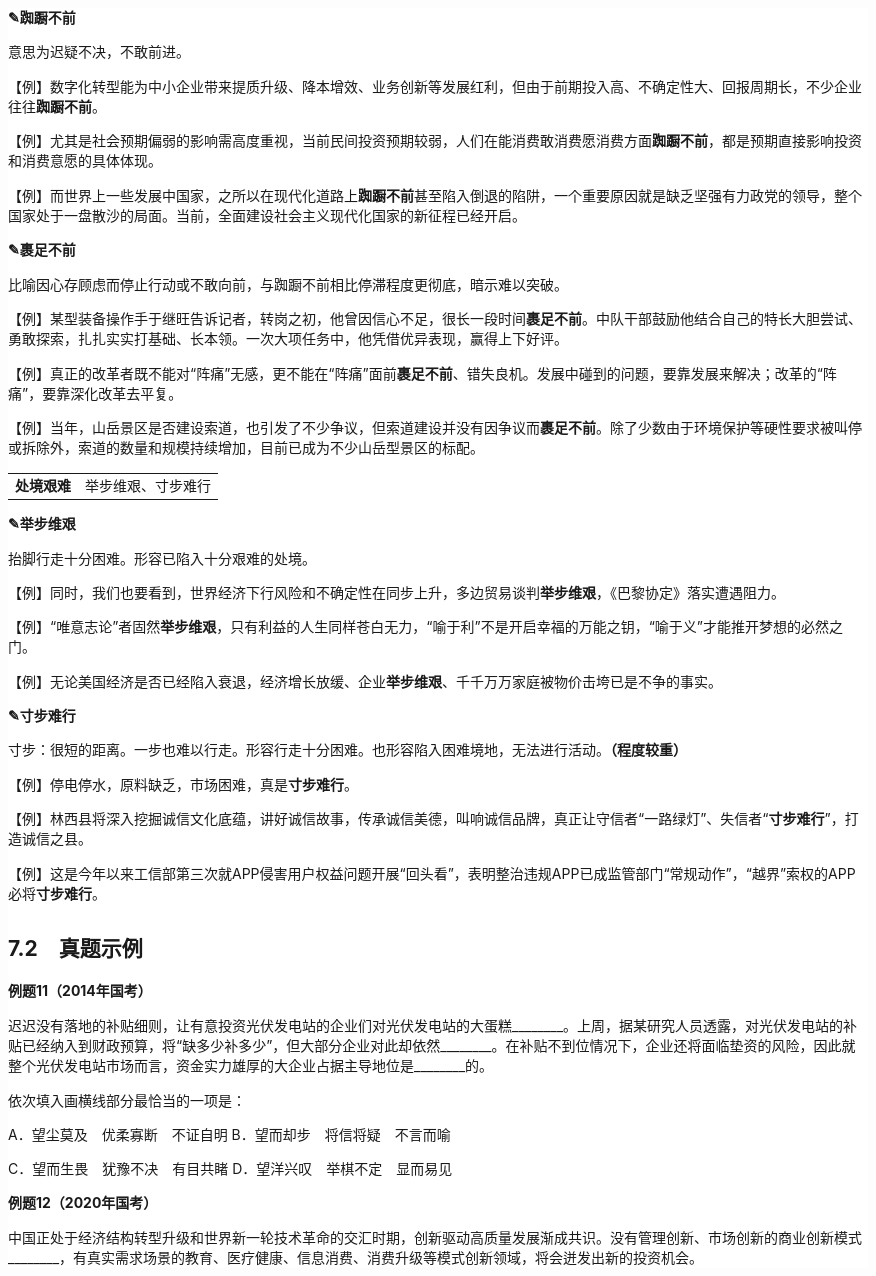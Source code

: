 **✎踟蹰不前**

意思为迟疑不决，不敢前进。

【例】数字化转型能为中小企业带来提质升级、降本增效、业务创新等发展红利，但由于前期投入高、不确定性大、回报周期长，不少企业往往**踟蹰不前**。

【例】尤其是社会预期偏弱的影响需高度重视，当前民间投资预期较弱，人们在能消费敢消费愿消费方面**踟蹰不前**，都是预期直接影响投资和消费意愿的具体体现。

【例】而世界上一些发展中国家，之所以在现代化道路上**踟蹰不前**甚至陷入倒退的陷阱，一个重要原因就是缺乏坚强有力政党的领导，整个国家处于一盘散沙的局面。当前，全面建设社会主义现代化国家的新征程已经开启。

**✎裹足不前**

比喻因心存顾虑而停止行动或不敢向前，与踟蹰不前相比停滞程度更彻底，暗示难以突破。

【例】某型装备操作手于继旺告诉记者，转岗之初，他曾因信心不足，很长一段时间**裹足不前**。中队干部鼓励他结合自己的特长大胆尝试、勇敢探索，扎扎实实打基础、长本领。一次大项任务中，他凭借优异表现，赢得上下好评。

【例】真正的改革者既不能对“阵痛”无感，更不能在“阵痛”面前**裹足不前**、错失良机。发展中碰到的问题，要靠发展来解决；改革的“阵痛”，要靠深化改革去平复。

【例】当年，山岳景区是否建设索道，也引发了不少争议，但索道建设并没有因争议而**裹足不前**。除了少数由于环境保护等硬性要求被叫停或拆除外，索道的数量和规模持续增加，目前已成为不少山岳型景区的标配。

|              |                    |
| :----------: | ------------------ |
| **处境艰难** | 举步维艰、寸步难行 |

**✎举步维艰**

抬脚行走十分困难。形容已陷入十分艰难的处境。

【例】同时，我们也要看到，世界经济下行风险和不确定性在同步上升，多边贸易谈判**举步维艰**，《巴黎协定》落实遭遇阻力。

【例】“唯意志论”者固然**举步维艰**，只有利益的人生同样苍白无力，“喻于利”不是开启幸福的万能之钥，“喻于义”才能推开梦想的必然之门。

【例】无论美国经济是否已经陷入衰退，经济增长放缓、企业**举步维艰**、千千万万家庭被物价击垮已是不争的事实。

**✎寸步难行**

寸步：很短的距离。一步也难以行走。形容行走十分困难。也形容陷入困难境地，无法进行活动。**（程度较重）**

【例】停电停水，原料缺乏，市场困难，真是**寸步难行**。

【例】林西县将深入挖掘诚信文化底蕴，讲好诚信故事，传承诚信美德，叫响诚信品牌，真正让守信者“一路绿灯”、失信者“**寸步难行**”，打造诚信之县。

【例】这是今年以来工信部第三次就APP侵害用户权益问题开展“回头看”，表明整治违规APP已成监管部门“常规动作”，“越界”索权的APP必将**寸步难行**。

## 7.2　真题示例

**例题11（2014年国考）**

迟迟没有落地的补贴细则，让有意投资光伏发电站的企业们对光伏发电站的大蛋糕\_\_\_\_\_\_\_\_。上周，据某研究人员透露，对光伏发电站的补贴已经纳入到财政预算，将“缺多少补多少”，但大部分企业对此却依然\_\_\_\_\_\_\_\_。在补贴不到位情况下，企业还将面临垫资的风险，因此就整个光伏发电站市场而言，资金实力雄厚的大企业占据主导地位是\_\_\_\_\_\_\_\_的。

依次填入画横线部分最恰当的一项是：

A．望尘莫及　优柔寡断　不证自明 B．望而却步　将信将疑　不言而喻

C．望而生畏　犹豫不决　有目共睹 D．望洋兴叹　举棋不定　显而易见

**例题12（2020年国考）**

中国正处于经济结构转型升级和世界新一轮技术革命的交汇时期，创新驱动高质量发展渐成共识。没有管理创新、市场创新的商业创新模式\_\_\_\_\_\_\_\_，有真实需求场景的教育、医疗健康、信息消费、消费升级等模式创新领域，将会迸发出新的投资机会。
